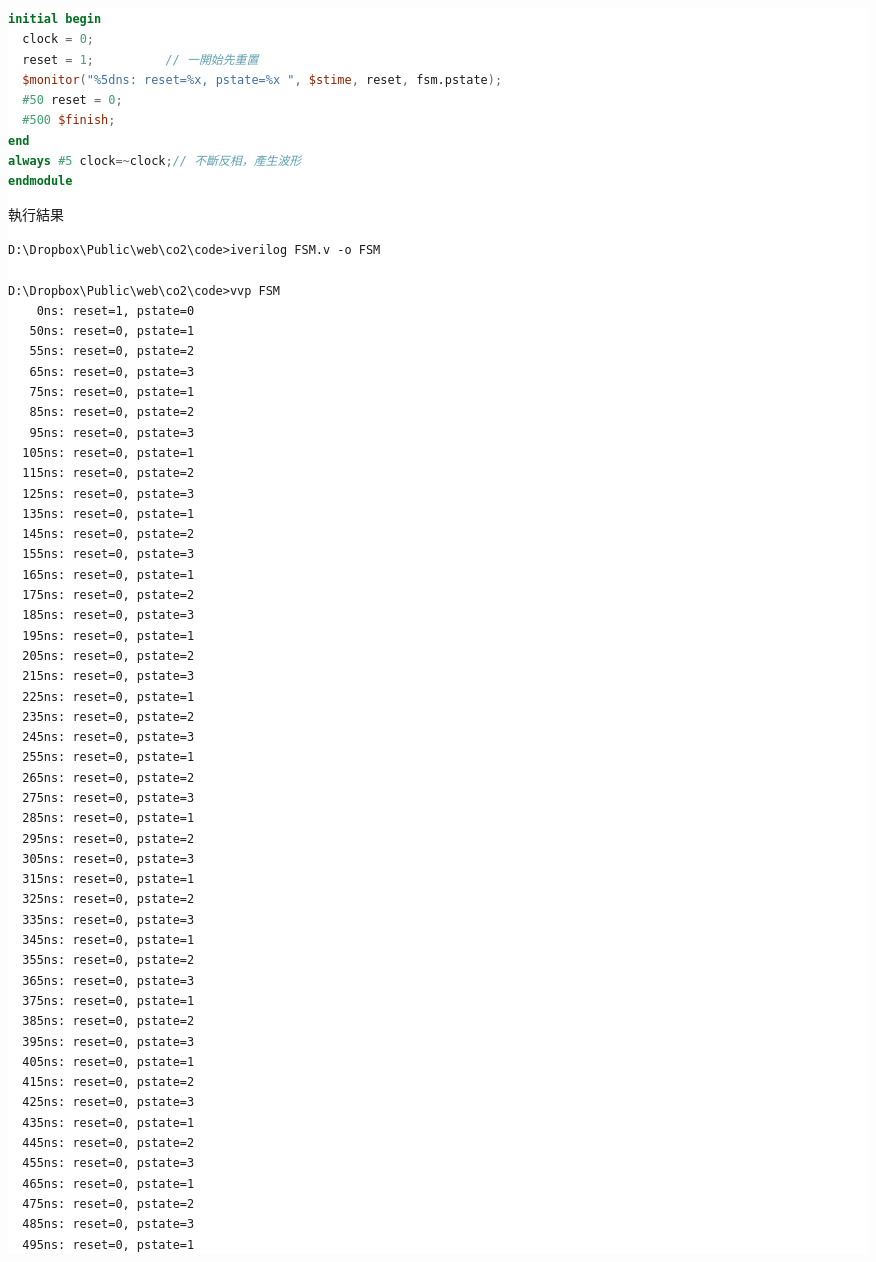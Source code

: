 ```verilog
initial begin
  clock = 0;
  reset = 1;          // 一開始先重置
  $monitor("%5dns: reset=%x, pstate=%x ", $stime, reset, fsm.pstate);
  #50 reset = 0;
  #500 $finish;
end
always #5 clock=~clock;// 不斷反相，產生波形
endmodule
```

執行結果

```
D:\Dropbox\Public\web\co2\code>iverilog FSM.v -o FSM

D:\Dropbox\Public\web\co2\code>vvp FSM
    0ns: reset=1, pstate=0
   50ns: reset=0, pstate=1
   55ns: reset=0, pstate=2
   65ns: reset=0, pstate=3
   75ns: reset=0, pstate=1
   85ns: reset=0, pstate=2
   95ns: reset=0, pstate=3
  105ns: reset=0, pstate=1
  115ns: reset=0, pstate=2
  125ns: reset=0, pstate=3
  135ns: reset=0, pstate=1
  145ns: reset=0, pstate=2
  155ns: reset=0, pstate=3
  165ns: reset=0, pstate=1
  175ns: reset=0, pstate=2
  185ns: reset=0, pstate=3
  195ns: reset=0, pstate=1
  205ns: reset=0, pstate=2
  215ns: reset=0, pstate=3
  225ns: reset=0, pstate=1
  235ns: reset=0, pstate=2
  245ns: reset=0, pstate=3
  255ns: reset=0, pstate=1
  265ns: reset=0, pstate=2
  275ns: reset=0, pstate=3
  285ns: reset=0, pstate=1
  295ns: reset=0, pstate=2
  305ns: reset=0, pstate=3
  315ns: reset=0, pstate=1
  325ns: reset=0, pstate=2
  335ns: reset=0, pstate=3
  345ns: reset=0, pstate=1
  355ns: reset=0, pstate=2
  365ns: reset=0, pstate=3
  375ns: reset=0, pstate=1
  385ns: reset=0, pstate=2
  395ns: reset=0, pstate=3
  405ns: reset=0, pstate=1
  415ns: reset=0, pstate=2
  425ns: reset=0, pstate=3
  435ns: reset=0, pstate=1
  445ns: reset=0, pstate=2
  455ns: reset=0, pstate=3
  465ns: reset=0, pstate=1
  475ns: reset=0, pstate=2
  485ns: reset=0, pstate=3
  495ns: reset=0, pstate=1
```